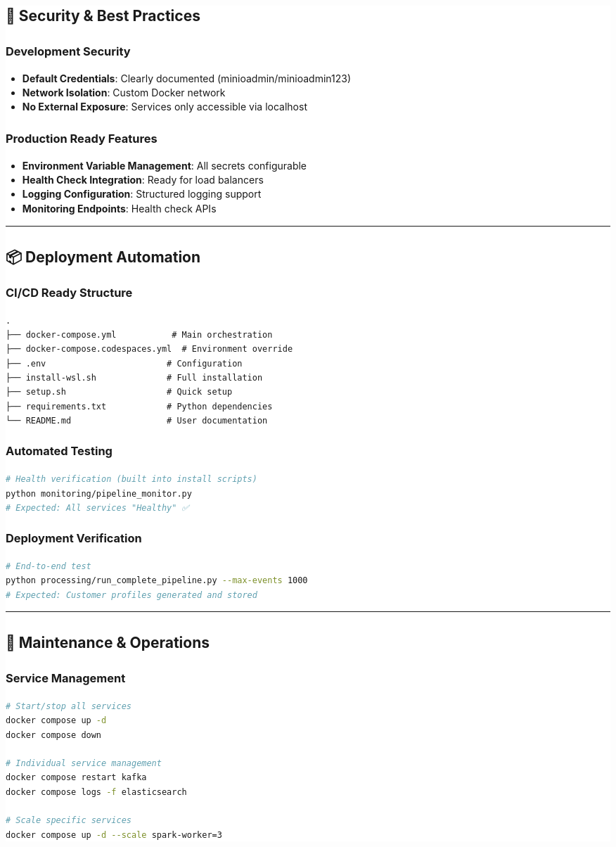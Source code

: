 
## 🔐 **Security & Best Practices**

### **Development Security**
- **Default Credentials**: Clearly documented (minioadmin/minioadmin123)
- **Network Isolation**: Custom Docker network
- **No External Exposure**: Services only accessible via localhost

### **Production Ready Features**
- **Environment Variable Management**: All secrets configurable
- **Health Check Integration**: Ready for load balancers
- **Logging Configuration**: Structured logging support
- **Monitoring Endpoints**: Health check APIs

---

## 📦 **Deployment Automation**

### **CI/CD Ready Structure**
```
.
├── docker-compose.yml           # Main orchestration
├── docker-compose.codespaces.yml  # Environment override
├── .env                        # Configuration
├── install-wsl.sh              # Full installation
├── setup.sh                    # Quick setup
├── requirements.txt            # Python dependencies
└── README.md                   # User documentation
```

### **Automated Testing**
```bash
# Health verification (built into install scripts)
python monitoring/pipeline_monitor.py
# Expected: All services "Healthy" ✅
```

### **Deployment Verification**
```bash
# End-to-end test
python processing/run_complete_pipeline.py --max-events 1000
# Expected: Customer profiles generated and stored
```

---

## 🔄 **Maintenance & Operations**

### **Service Management**
```bash
# Start/stop all services
docker compose up -d
docker compose down

# Individual service management
docker compose restart kafka
docker compose logs -f elasticsearch

# Scale specific services
docker compose up -d --scale spark-worker=3
```
